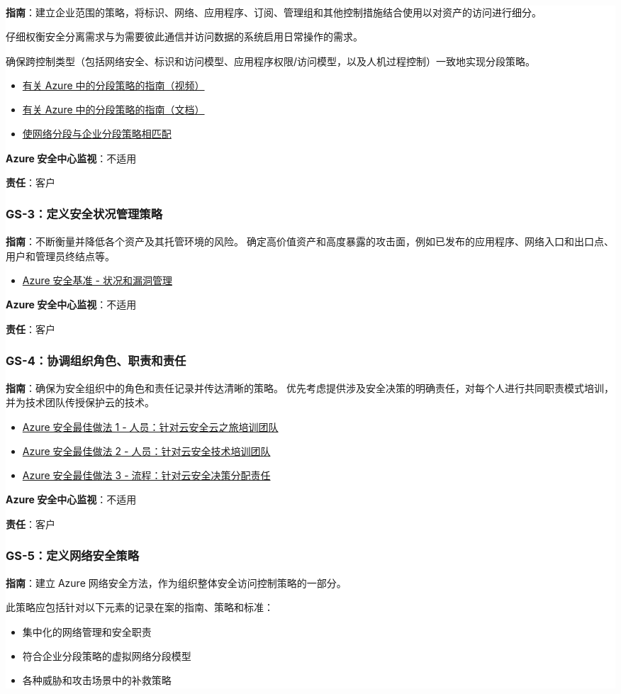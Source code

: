 **指南**：建立企业范围的策略，将标识、网络、应用程序、订阅、管理组和其他控制措施结合使用以对资产的访问进行细分。

仔细权衡安全分离需求与为需要彼此通信并访问数据的系统启用日常操作的需求。

确保跨控制类型（包括网络安全、标识和访问模型、应用程序权限/访问模型，以及人机过程控制）一致地实现分段策略。

- [有关 Azure 中的分段策略的指南（视频）](/security/compass/microsoft-security-compass-introduction#azure-components-and-reference-model-2151)

- [有关 Azure 中的分段策略的指南（文档）](/security/compass/governance#enterprise-segmentation-strategy)

- [使网络分段与企业分段策略相匹配](/security/compass/network-security-containment#align-network-segmentation-with-enterprise-segmentation-strategy)

**Azure 安全中心监视**：不适用

**责任**：客户

### <a name="gs-3-define-security-posture-management-strategy"></a>GS-3：定义安全状况管理策略

**指南**：不断衡量并降低各个资产及其托管环境的风险。 确定高价值资产和高度暴露的攻击面，例如已发布的应用程序、网络入口和出口点、用户和管理员终结点等。

- [Azure 安全基准 - 状况和漏洞管理](../security/benchmarks/security-controls-v2-posture-vulnerability-management.md)

**Azure 安全中心监视**：不适用

**责任**：客户

### <a name="gs-4-align-organization-roles-responsibilities-and-accountabilities"></a>GS-4：协调组织角色、职责和责任

**指南**：确保为安全组织中的角色和责任记录并传达清晰的策略。 优先考虑提供涉及安全决策的明确责任，对每个人进行共同职责模式培训，并为技术团队传授保护云的技术。

- [Azure 安全最佳做法 1 - 人员：针对云安全云之旅培训团队](/azure/cloud-adoption-framework/security/security-top-10#1-people-educate-teams-about-the-cloud-security-journey)

- [Azure 安全最佳做法 2 - 人员：针对云安全技术培训团队](/azure/cloud-adoption-framework/security/security-top-10#2-people-educate-teams-on-cloud-security-technology)

- [Azure 安全最佳做法 3 - 流程：针对云安全决策分配责任](/azure/cloud-adoption-framework/security/security-top-10#4-process-update-incident-response-ir-processes-for-cloud)

**Azure 安全中心监视**：不适用

**责任**：客户

### <a name="gs-5-define-network-security-strategy"></a>GS-5：定义网络安全策略

**指南**：建立 Azure 网络安全方法，作为组织整体安全访问控制策略的一部分。  

此策略应包括针对以下元素的记录在案的指南、策略和标准： 

-   集中化的网络管理和安全职责

-   符合企业分段策略的虚拟网络分段模型

-   各种威胁和攻击场景中的补救策略
